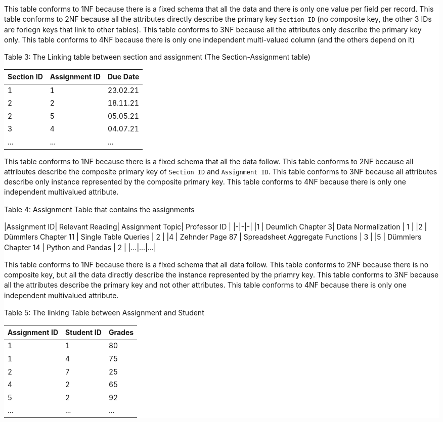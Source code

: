 This table conforms to 1NF because there is a fixed schema that all the data and there is only one value per field per record.
This table conforms to 2NF because all the attributes directly describe the primary key `Section ID` (no composite key, the other 3 IDs are foriegn keys that link to other tables).
This table conforms to 3NF because all the attributes only describe the primary key only. 
This table conforms to 4NF because there is only one independent multi-valued column (and the others depend on it)

Table 3: The Linking table between section and assignment (The Section-Assignment table)

|Section ID| Assignment ID| Due Date |
|-|-|-|
| 1 | 1 | 23.02.21 |
| 2 | 2 | 18.11.21 |
| 2 | 5 | 05.05.21 |
| 3 | 4 | 04.07.21 | 
|...|...|...|

This table conforms to 1NF because there is a fixed schema that all the data follow.
This table conforms to 2NF because all attributes describe the composite primary key of `Section ID` and `Assignment ID`.
This table conforms to 3NF because all attributes describe only instance represented by the composite primary key.
This table conforms to 4NF because there is only one independent multivalued attribute.

Table 4: Assignment Table that contains the assignments

|Assignment ID| Relevant Reading| Assignment Topic| Professor ID |
|-|-|-|
|1 | Deumlich Chapter 3| Data Normalization | 1 |
|2 | Dümmlers Chapter 11 | Single Table Queries | 2 |
|4 | Zehnder Page 87 | Spreadsheet Aggregate Functions | 3 |
|5 | Dümmlers Chapter 14 | Python and Pandas | 2 | 
|...|...|...| 

This table conforms to 1NF because there is a fixed schema that all data follow.
This table conforms to 2NF because there is no composite key, but all the data directly describe the instance represented by the priamry key.
This table conforms to 3NF because all the attributes describe the primary key and not other attributes.
This table conforms to 4NF because there is only one independent multivalued attribute. 

Table 5: The linking Table between Assignment and Student

|Assignment ID| Student ID| Grades |
|-|-|-|
|1|1| 80 |
|1|4|75|
|2|7| 25|
|4|2|65|
|5|2|92|
|...|...|...|
